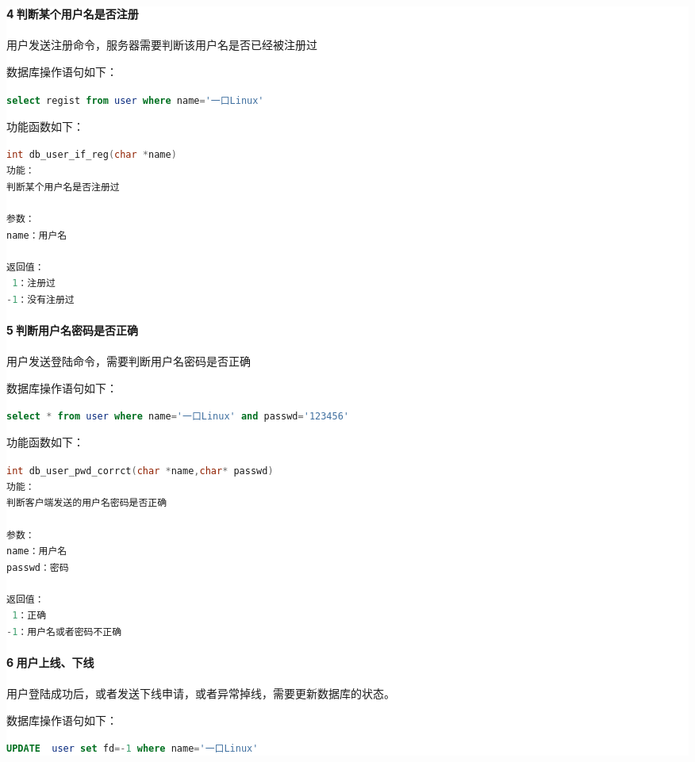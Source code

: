 #### 4 判断某个用户名是否注册

用户发送注册命令，服务器需要判断该用户名是否已经被注册过

数据库操作语句如下：

```sql
select regist from user where name='一口Linux'
```

功能函数如下：

```c
int db_user_if_reg(char *name)
功能：
判断某个用户名是否注册过

参数：
name：用户名

返回值：
 1：注册过
-1：没有注册过
```

#### 5 判断用户名密码是否正确

用户发送登陆命令，需要判断用户名密码是否正确

数据库操作语句如下：

```sql
select * from user where name='一口Linux' and passwd='123456'
```

功能函数如下：

```c
int db_user_pwd_corrct(char *name,char* passwd)
功能：
判断客户端发送的用户名密码是否正确

参数：
name：用户名
passwd：密码

返回值：
 1：正确
-1：用户名或者密码不正确
```

#### 6 用户上线、下线

用户登陆成功后，或者发送下线申请，或者异常掉线，需要更新数据库的状态。

数据库操作语句如下：

```sql
UPDATE  user set fd=-1 where name='一口Linux'
```
